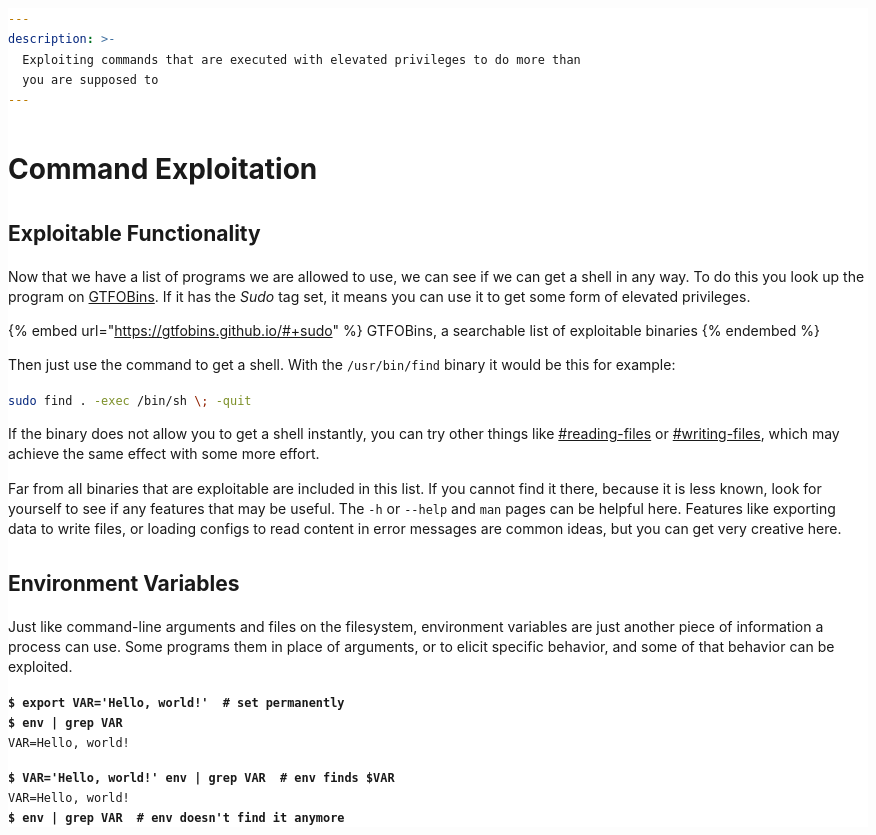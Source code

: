 ```yaml
---
description: >-
  Exploiting commands that are executed with elevated privileges to do more than
  you are supposed to
---
```


# Command Exploitation

## Exploitable Functionality

Now that we have a list of programs we are allowed to use, we can see if we can get a shell in any way. To do this you look up the program on [GTFOBins](https://gtfobins.github.io/#+sudo). If it has the _Sudo_ tag set, it means you can use it to get some form of elevated privileges.&#x20;

{% embed url="https://gtfobins.github.io/#+sudo" %}
GTFOBins, a searchable list of exploitable binaries
{% endembed %}

Then just use the command to get a shell. With the `/usr/bin/find` binary it would be this for example:

```bash
sudo find . -exec /bin/sh \; -quit
```

If the binary does not allow you to get a shell instantly, you can try other things like [#reading-files](./#reading-files "mention") or [#writing-files](./#writing-files "mention"), which may achieve the same effect with some more effort.

Far from all binaries that are exploitable are included in this list. If you cannot find it there, because it is less known, look for yourself to see if any features that may be useful. The `-h` or `--help` and `man` pages can be helpful here. Features like exporting data to write files, or loading configs to read content in error messages are common ideas, but you can get very creative here.&#x20;

## Environment Variables

Just like command-line arguments and files on the filesystem, environment variables are just another piece of information a process can use. Some programs them in place of arguments, or to elicit specific behavior, and some of that behavior can be exploited.&#x20;

<pre class="language-shell-session" data-title="Set for shell session"><code class="lang-shell-session"><strong>$ export VAR='Hello, world!'  # set permanently
</strong><strong>$ env | grep VAR
</strong>VAR=Hello, world!
</code></pre>

<pre class="language-shell-session" data-title="Set temporarely"><code class="lang-shell-session"><strong>$ VAR='Hello, world!' env | grep VAR  # env finds $VAR
</strong>VAR=Hello, world!
<strong>$ env | grep VAR  # env doesn't find it anymore
</strong></code></pre>
